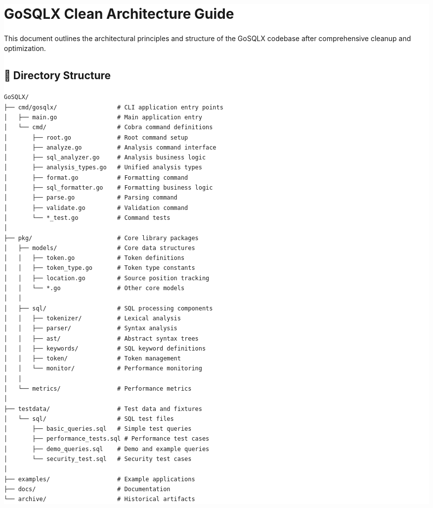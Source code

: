 # GoSQLX Clean Architecture Guide

This document outlines the architectural principles and structure of the GoSQLX codebase after comprehensive cleanup and optimization.

## 📁 Directory Structure

```
GoSQLX/
├── cmd/gosqlx/                 # CLI application entry points
│   ├── main.go                 # Main application entry
│   └── cmd/                    # Cobra command definitions
│       ├── root.go             # Root command setup
│       ├── analyze.go          # Analysis command interface
│       ├── sql_analyzer.go     # Analysis business logic
│       ├── analysis_types.go   # Unified analysis types
│       ├── format.go           # Formatting command
│       ├── sql_formatter.go    # Formatting business logic  
│       ├── parse.go            # Parsing command
│       ├── validate.go         # Validation command
│       └── *_test.go           # Command tests
│
├── pkg/                        # Core library packages
│   ├── models/                 # Core data structures
│   │   ├── token.go            # Token definitions
│   │   ├── token_type.go       # Token type constants
│   │   ├── location.go         # Source position tracking
│   │   └── *.go                # Other core models
│   │
│   ├── sql/                    # SQL processing components
│   │   ├── tokenizer/          # Lexical analysis
│   │   ├── parser/             # Syntax analysis
│   │   ├── ast/                # Abstract syntax trees
│   │   ├── keywords/           # SQL keyword definitions
│   │   ├── token/              # Token management
│   │   └── monitor/            # Performance monitoring
│   │
│   └── metrics/                # Performance metrics
│
├── testdata/                   # Test data and fixtures
│   └── sql/                    # SQL test files
│       ├── basic_queries.sql   # Simple test queries
│       ├── performance_tests.sql # Performance test cases
│       ├── demo_queries.sql    # Demo and example queries
│       └── security_test.sql   # Security test cases
│
├── examples/                   # Example applications
├── docs/                       # Documentation
└── archive/                    # Historical artifacts
```
